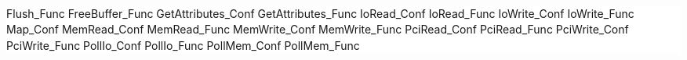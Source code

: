 <tr>
<td rowspan=1>Flush_Func</td>
</tr>
<tr>
<td rowspan=1>FreeBuffer_Func</td>
</tr>
<tr>
<td rowspan=1>GetAttributes_Conf</td>
</tr>
<tr>
<td rowspan=1>GetAttributes_Func</td>
</tr>
<tr>
<td rowspan=1>IoRead_Conf</td>
</tr>
<tr>
<td rowspan=1>IoRead_Func</td>
</tr>
<tr>
<td rowspan=1>IoWrite_Conf</td>
</tr>
<tr>
<td rowspan=1>IoWrite_Func</td>
</tr>
<tr>
<td rowspan=1>Map_Conf</td>
</tr>
<tr>
<td rowspan=1>MemRead_Conf</td>
</tr>
<tr>
<td rowspan=1>MemRead_Func</td>
</tr>
<tr>
<td rowspan=1>MemWrite_Conf</td>
</tr>
<tr>
<td rowspan=1>MemWrite_Func</td>
</tr>
<tr>
<td rowspan=1>PciRead_Conf</td>
</tr>
<tr>
<td rowspan=1>PciRead_Func</td>
</tr>
<tr>
<td rowspan=1>PciWrite_Conf</td>
</tr>
<tr>
<td rowspan=1>PciWrite_Func</td>
</tr>
<tr>
<td rowspan=1>PollIo_Conf</td>
</tr>
<tr>
<td rowspan=1>PollIo_Func</td>
</tr>
<tr>
<td rowspan=1>PollMem_Conf</td>
</tr>
<tr>
<td rowspan=1>PollMem_Func</td>
</tr>
<tr>